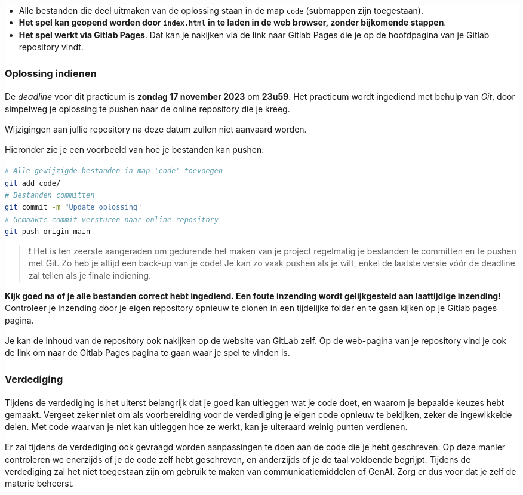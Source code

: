 - Alle bestanden die deel uitmaken van de oplossing staan in de map `code` (submappen zijn toegestaan).
- **Het spel kan geopend worden door `index.html` in te laden in de web browser, zonder bijkomende stappen**.
- **Het spel werkt via Gitlab Pages**.
  Dat kan je nakijken via de link naar Gitlab Pages die je op de hoofdpagina van je Gitlab repository vindt.

### Oplossing indienen

De *deadline* voor dit practicum is **zondag 17 november 2023** om **23u59**.
Het practicum wordt ingediend met behulp van _Git_, door simpelweg je oplossing te pushen naar de online repository die je kreeg.

Wijzigingen aan jullie repository na deze datum zullen niet aanvaard worden.

Hieronder zie je een voorbeeld van hoe je bestanden kan pushen:

```bash
# Alle gewijzigde bestanden in map 'code' toevoegen
git add code/
# Bestanden committen
git commit -m "Update oplossing"
# Gemaakte commit versturen naar online repository
git push origin main
```

> :exclamation: Het is ten zeerste aangeraden om gedurende het maken van je project regelmatig je bestanden te committen en te pushen met Git.
> Zo heb je altijd een back-up van je code!
> Je kan zo vaak pushen als je wilt, enkel de laatste versie vóór de deadline zal tellen als je finale indiening.

**Kijk goed na of je alle bestanden correct hebt ingediend. Een foute inzending wordt gelijkgesteld aan laattijdige inzending!**
Controleer je inzending door je eigen repository opnieuw te clonen in een tijdelijke folder en te gaan kijken op je Gitlab pages pagina.

Je kan de inhoud van de repository ook nakijken op de website van GitLab zelf.
Op de web-pagina van je repository vind je ook de link om naar de Gitlab Pages pagina te gaan waar je spel te vinden is.

### Verdediging

Tijdens de verdediging is het uiterst belangrijk dat je goed kan uitleggen wat je code doet, en waarom je bepaalde keuzes hebt gemaakt.
Vergeet zeker niet om als voorbereiding voor de verdediging je eigen code opnieuw te bekijken, zeker de ingewikkelde delen.
Met code waarvan je niet kan uitleggen hoe ze werkt, kan je uiteraard weinig punten verdienen.

Er zal tijdens de verdediging ook gevraagd worden aanpassingen te doen aan de code die je hebt geschreven.
Op deze manier controleren we enerzijds of je de code zelf hebt geschreven, en anderzijds of je de taal voldoende begrijpt.
Tijdens de verdediging zal het niet toegestaan zijn om gebruik te maken van communicatiemiddelen of GenAI.
Zorg er dus voor dat je zelf de materie beheerst.
